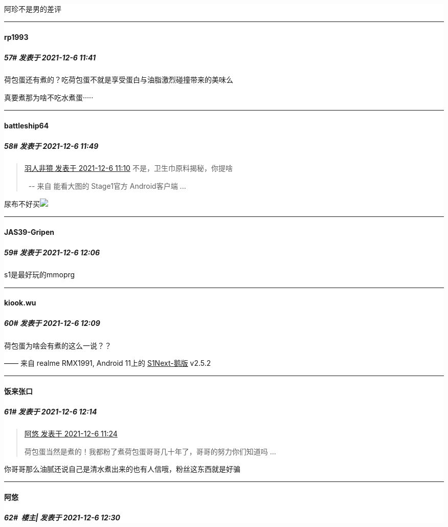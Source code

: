 阿珍不是男的差评

*****

####  rp1993  
##### 57#       发表于 2021-12-6 11:41

荷包蛋还有煮的？吃荷包蛋不就是享受蛋白与油脂激烈碰撞带来的美味么

真要煮那为啥不吃水煮蛋·····

*****

####  battleship64  
##### 58#       发表于 2021-12-6 11:49

<blockquote><a href="httphttps://bbs.saraba1st.com/2b/forum.php?mod=redirect&amp;goto=findpost&amp;pid=53825862&amp;ptid=2041037" target="_blank">羽人非獍 发表于 2021-12-6 11:10</a>
不是，卫生巾原料揭秘，你提啥

  -- 来自 能看大图的 Stage1官方 Android客户端 ...</blockquote>
尿布不好买<img src="https://static.saraba1st.com/image/smiley/face2017/067.png" referrerpolicy="no-referrer">

*****

####  JAS39-Gripen  
##### 59#       发表于 2021-12-6 12:06

s1是最好玩的mmoprg

*****

####  kiook.wu  
##### 60#       发表于 2021-12-6 12:09

荷包蛋为啥会有煮的这么一说？？

—— 来自 realme RMX1991, Android 11上的 [S1Next-鹅版](https://github.com/ykrank/S1-Next/releases) v2.5.2



*****

####  饭来张口  
##### 61#       发表于 2021-12-6 12:14

<blockquote><a href="httphttps://bbs.saraba1st.com/2b/forum.php?mod=redirect&amp;goto=findpost&amp;pid=53826047&amp;ptid=2041037" target="_blank">阿悠 发表于 2021-12-6 11:24</a>

荷包蛋当然是煮的！我都粉了煮荷包蛋哥哥几十年了，哥哥的努力你们知道吗 ...</blockquote>
你哥哥那么油腻还说自己是清水煮出来的也有人信哦，粉丝这东西就是好骗



*****

####  阿悠  
##### 62#         楼主| 发表于 2021-12-6 12:30
